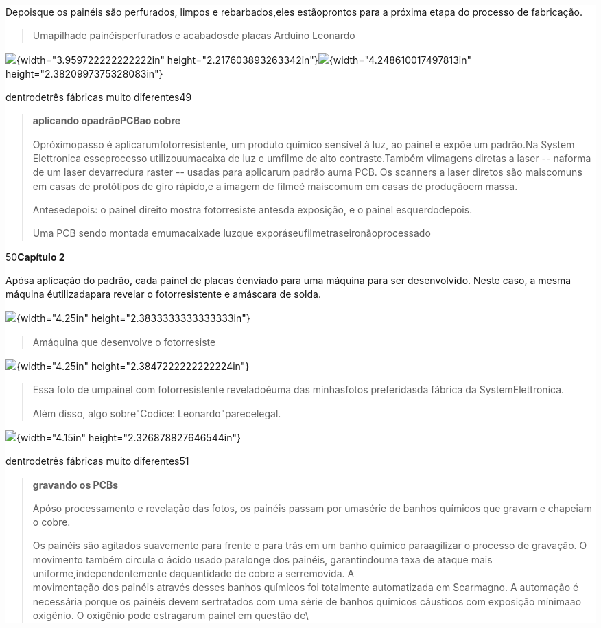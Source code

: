 Depoisque os painéis são perfurados, limpos e rebarbados,eles
estãoprontos para a próxima etapa do processo de fabricação.

> Umapilhade painéisperfurados e acabadosde placas Arduino Leonardo

![](vertopal_25ea377db19644e89a31a291fd283ebd/media/image7.png){width="3.959722222222222in"
height="2.217603893263342in"}![](vertopal_25ea377db19644e89a31a291fd283ebd/media/image8.png){width="4.248610017497813in"
height="2.3820997375328083in"}

dentrodetrês fábricas muito diferentes49

> **aplicando opadrãoPCBao cobre**
>
> Opróximopasso é aplicarumfotorresistente, um produto químico sensível
> à luz, ao painel e expõe um padrão.Na System Elettronica esseprocesso
> utilizouumacaixa de luz e umfilme de alto contraste.Também viimagens
> diretas a laser -- naforma de um laser devarredura raster -- usadas
> para aplicarum padrão auma PCB. Os scanners a laser diretos são
> maiscomuns em casas de protótipos de giro rápido,e a imagem de filmeé
> maiscomum em casas de produçãoem massa.
>
> Antesedepois: o painel direito mostra fotorresiste antesda exposição,
> e o painel esquerdodepois.
>
> Uma PCB sendo montada emumacaixade luzque
> exporáseufilmetraseironãoprocessado

50**Capítulo 2**

Apósa aplicação do padrão, cada painel de placas éenviado para uma
máquina para ser desenvolvido. Neste caso, a mesma máquina
éutilizadapara revelar o fotorresistente e amáscara de solda.

![](vertopal_25ea377db19644e89a31a291fd283ebd/media/image9.png){width="4.25in"
height="2.3833333333333333in"}

> Amáquina que desenvolve o fotorresiste

![](vertopal_25ea377db19644e89a31a291fd283ebd/media/image10.png){width="4.25in"
height="2.3847222222222224in"}

> Essa foto de umpainel com fotorresistente reveladoéuma das minhasfotos
> preferidasda fábrica da SystemElettronica.
>
> Além disso, algo sobre"Codice: Leonardo"parecelegal.

![](vertopal_25ea377db19644e89a31a291fd283ebd/media/image11.png){width="4.15in"
height="2.326878827646544in"}

dentrodetrês fábricas muito diferentes51

> **gravando os PCBs**
>
> Apóso processamento e revelação das fotos, os painéis passam por
> umasérie de banhos químicos que gravam e chapeiam o cobre.
>
> Os painéis são agitados suavemente para frente e para trás em um banho
> químico paraagilizar o processo de gravação. O movimento também
> circula o ácido usado paralonge dos painéis, garantindouma taxa de
> ataque mais uniforme,independentemente daquantidade de cobre a
> serremovida. A\
> movimentação dos painéis através desses banhos químicos foi totalmente
> automatizada em Scarmagno. A automação é necessária porque os painéis
> devem sertratados com uma série de banhos químicos cáusticos com
> exposição mínimaao oxigênio. O oxigênio pode estragarum painel em
> questão de\